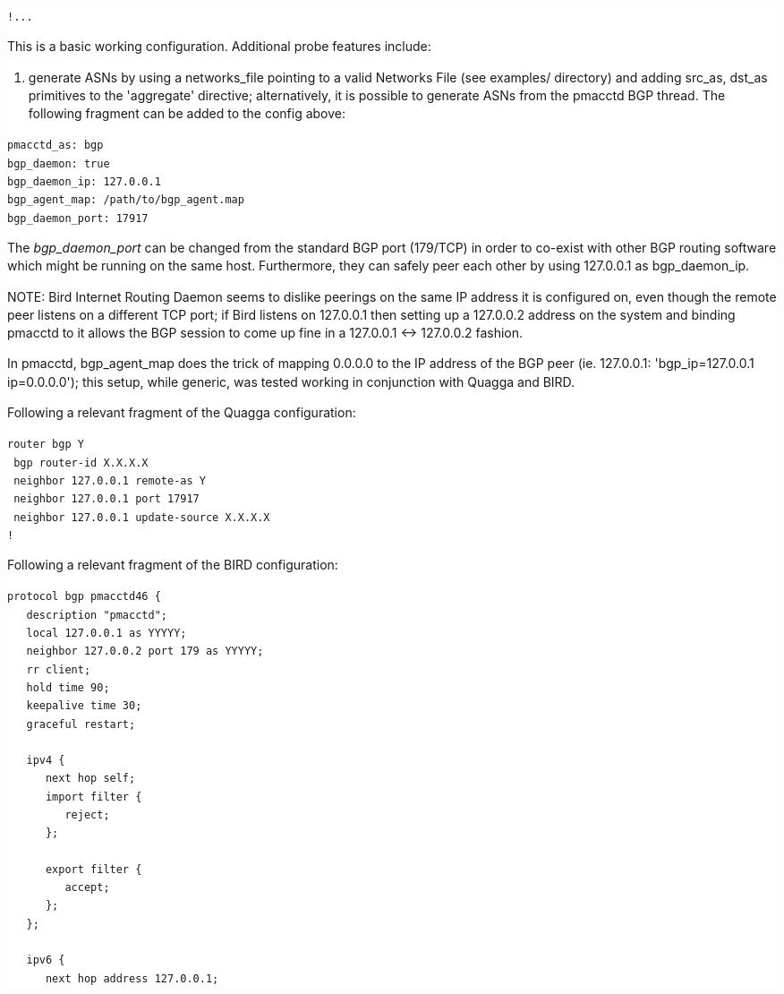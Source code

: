    ```shell
   !...
   ```

   This is a basic working configuration. Additional probe features include:

   1. generate ASNs by using a networks_file pointing to a valid Networks File (see
   examples/ directory) and adding src_as, dst_as primitives to the 'aggregate'
   directive; alternatively, it is possible to generate ASNs from the pmacctd BGP
   thread. The following fragment can be added to the config above:

   ```
   pmacctd_as: bgp
   bgp_daemon: true
   bgp_daemon_ip: 127.0.0.1
   bgp_agent_map: /path/to/bgp_agent.map
   bgp_daemon_port: 17917
   ```

   The *bgp_daemon_port* can be changed from the standard BGP port (179/TCP) in order to
   co-exist with other BGP routing software which might be running on the same host.
   Furthermore, they can safely peer each other by using 127.0.0.1 as bgp_daemon_ip. 

   NOTE: Bird Internet Routing Daemon seems to dislike peerings on the same IP address
   it is configured on, even though the remote peer listens on a different TCP port;
   if Bird listens on 127.0.0.1 then setting up a 127.0.0.2 address on the system and
   binding pmacctd to it allows the BGP session to come up fine in a 127.0.0.1 <->
   127.0.0.2 fashion.
 
   In pmacctd, bgp_agent_map does the trick of mapping 0.0.0.0 to the IP address of
   the BGP peer (ie. 127.0.0.1: 'bgp_ip=127.0.0.1 ip=0.0.0.0'); this setup, while
   generic, was tested working in conjunction with Quagga and BIRD.

   Following a relevant fragment of the Quagga configuration:
   
   
   ```
   router bgp Y 
    bgp router-id X.X.X.X
    neighbor 127.0.0.1 remote-as Y 
    neighbor 127.0.0.1 port 17917
    neighbor 127.0.0.1 update-source X.X.X.X
   !
   ```

   Following a relevant fragment of the BIRD configuration:

   ```
   protocol bgp pmacctd46 {
      description "pmacctd";
      local 127.0.0.1 as YYYYY;
      neighbor 127.0.0.2 port 179 as YYYYY;
      rr client;
      hold time 90;
      keepalive time 30;
      graceful restart;

      ipv4 {
         next hop self;
         import filter {
            reject;
         };

         export filter {
            accept;
         };
      };

      ipv6 {
         next hop address 127.0.0.1;
   ```